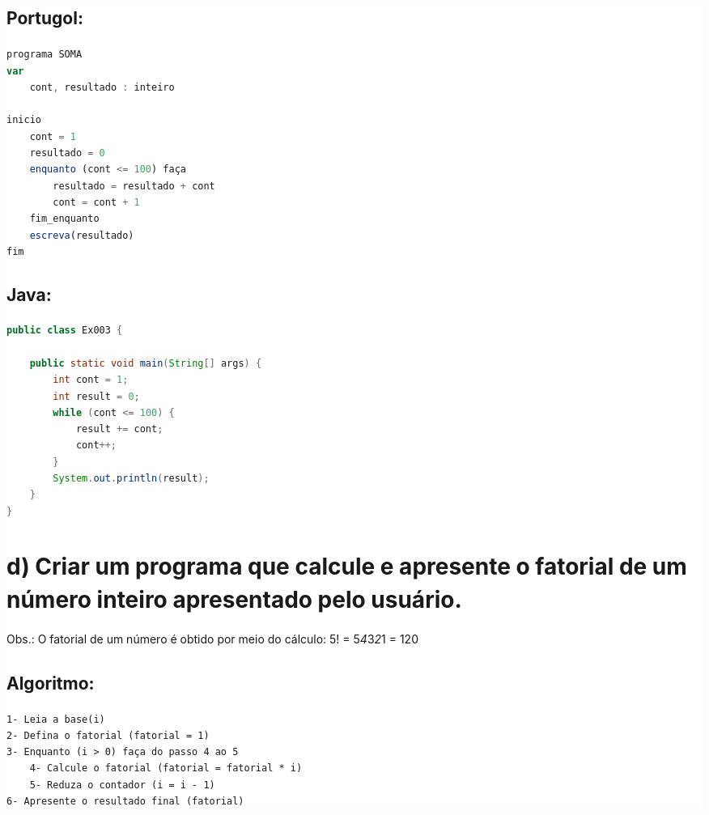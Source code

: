 ## Portugol:

```jsx
programa SOMA
var
	cont, resultado : inteiro

inicio
	cont = 1
	resultado = 0
	enquanto (cont <= 100) faça
		resultado = resultado + cont
		cont = cont + 1
	fim_enquanto
	escreva(resultado)
fim
```

## Java:

```java
public class Ex003 {

    public static void main(String[] args) {
        int cont = 1;
        int result = 0;
        while (cont <= 100) {
            result += cont;
            cont++;
        }
        System.out.println(result);
    }
}
```

# d) Criar um programa que calcule e apresente o fatorial de um número inteiro apresentado pelo usuário.

Obs.: O fatorial de um número é obtido por meio do cálculo:
5! = 5*4*3*2*1 = 120

## Algoritmo:

```
1- Leia a base(i)
2- Defina o fatorial (fatorial = 1)
3- Enquanto (i > 0) faça do passo 4 ao 5
	4- Calcule o fatorial (fatorial = fatorial * i)
	5- Reduza o contador (i = i - 1)
6- Apresente o resultado final (fatorial)
```
